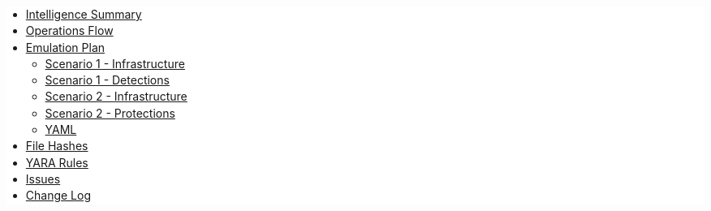 - [Intelligence Summary](Intelligence_Summary4.md)
- [Operations Flow](Operations_Flow4.md)
- [Emulation Plan](Emulation_Plan1.)
  - [Scenario 1 - Infrastructure](Infrastructure5.md)
  - [Scenario 1 - Detections](Scenario_12.)
  - [Scenario 2 - Infrastructure](Infrastructure6.md)
  - [Scenario 2 - Protections](Scenario_22.)
  - [YAML](yaml2.)
- [File Hashes](hashes1.)
- [YARA Rules](yara-rules1.)
- [Issues](https://github.com/center-for-threat-informed-defense/adversary_emulation_library/issues)
- [Change Log](CHANGE_LOG4.md)